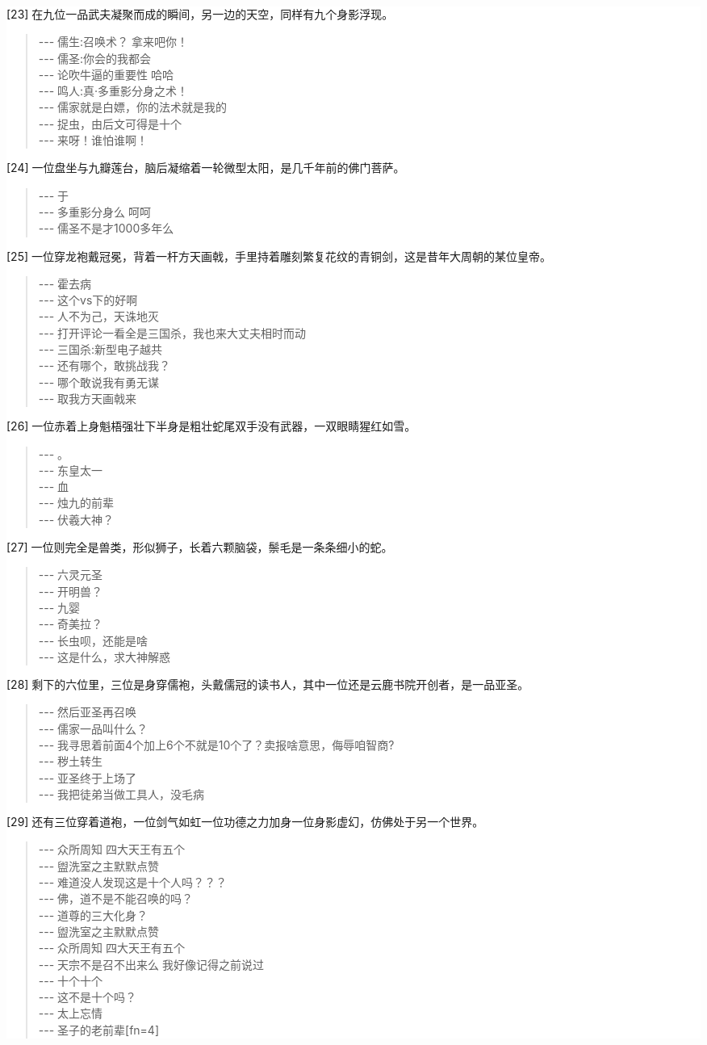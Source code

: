 [23] 在九位一品武夫凝聚而成的瞬间，另一边的天空，同样有九个身影浮现。
>--- 儒生:召唤术？ 拿来吧你！<br>
>--- 儒圣:你会的我都会<br>
>--- 论吹牛逼的重要性  哈哈<br>
>--- 鸣人:真·多重影分身之术！<br>
>--- 儒家就是白嫖，你的法术就是我的<br>
>--- 捉虫，由后文可得是十个<br>
>--- 来呀！谁怕谁啊！<br>

[24] 一位盘坐与九瓣莲台，脑后凝缩着一轮微型太阳，是几千年前的佛门菩萨。
>--- 于<br>
>--- 多重影分身么 呵呵<br>
>--- 儒圣不是才1000多年么<br>

[25] 一位穿龙袍戴冠冕，背着一杆方天画戟，手里持着雕刻繁复花纹的青铜剑，这是昔年大周朝的某位皇帝。
>--- 霍去病<br>
>--- 这个vs下的好啊<br>
>--- 人不为己，天诛地灭<br>
>--- 打开评论一看全是三国杀，我也来大丈夫相时而动<br>
>--- 三国杀:新型电子越共<br>
>--- 还有哪个，敢挑战我？<br>
>--- 哪个敢说我有勇无谋<br>
>--- 取我方天画戟来<br>

[26] 一位赤着上身魁梧强壮下半身是粗壮蛇尾双手没有武器，一双眼睛猩红如雪。
>--- 。<br>
>--- 东皇太一<br>
>--- 血<br>
>--- 烛九的前辈<br>
>--- 伏羲大神？<br>

[27] 一位则完全是兽类，形似狮子，长着六颗脑袋，鬃毛是一条条细小的蛇。
>--- 六灵元圣<br>
>--- 开明兽？<br>
>--- 九婴<br>
>--- 奇美拉？<br>
>--- 长虫呗，还能是啥<br>
>--- 这是什么，求大神解惑<br>

[28] 剩下的六位里，三位是身穿儒袍，头戴儒冠的读书人，其中一位还是云鹿书院开创者，是一品亚圣。
>--- 然后亚圣再召唤<br>
>--- 儒家一品叫什么？<br>
>--- 我寻思着前面4个加上6个不就是10个了？卖报啥意思，侮辱咱智商?<br>
>--- 秽土转生<br>
>--- 亚圣终于上场了<br>
>--- 我把徒弟当做工具人，没毛病<br>

[29] 还有三位穿着道袍，一位剑气如虹一位功德之力加身一位身影虚幻，仿佛处于另一个世界。
>--- 众所周知 四大天王有五个<br>
>--- 盥洗室之主默默点赞<br>
>--- 难道没人发现这是十个人吗？？？<br>
>--- 佛，道不是不能召唤的吗？<br>
>--- 道尊的三大化身？<br>
>--- 盥洗室之主默默点赞<br>
>--- 众所周知 四大天王有五个<br>
>--- 天宗不是召不出来么 我好像记得之前说过<br>
>--- 十个十个<br>
>--- 这不是十个吗？<br>
>--- 太上忘情<br>
>--- 圣子的老前辈[fn=4]<br>
